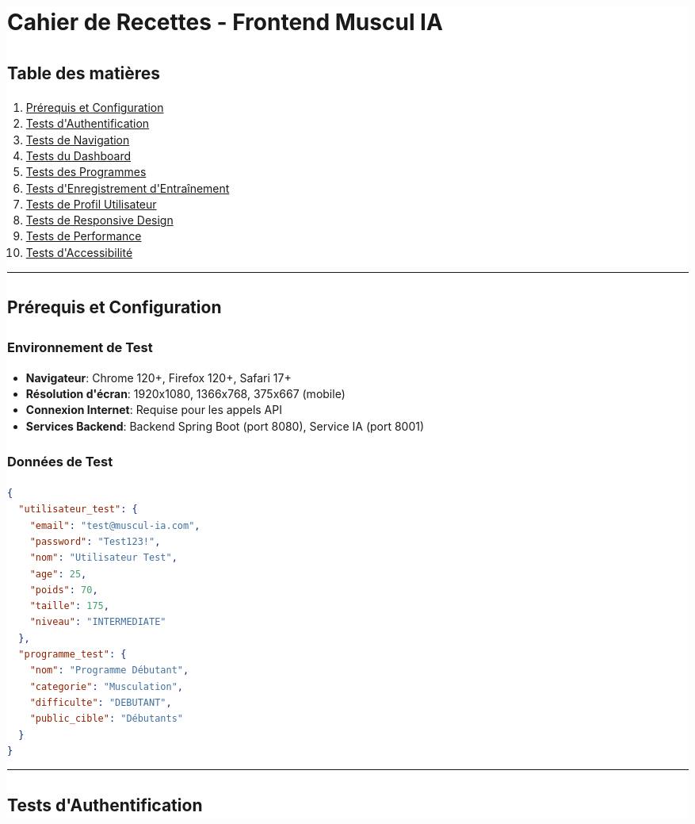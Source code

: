 # Cahier de Recettes - Frontend Muscul IA

## Table des matières
1. [Prérequis et Configuration](#prérequis-et-configuration)
2. [Tests d'Authentification](#tests-dauthentification)
3. [Tests de Navigation](#tests-de-navigation)
4. [Tests du Dashboard](#tests-du-dashboard)
5. [Tests des Programmes](#tests-des-programmes)
6. [Tests d'Enregistrement d'Entraînement](#tests-denregistrement-dentraînement)
7. [Tests de Profil Utilisateur](#tests-de-profil-utilisateur)
8. [Tests de Responsive Design](#tests-de-responsive-design)
9. [Tests de Performance](#tests-de-performance)
10. [Tests d'Accessibilité](#tests-daccessibilité)

---

## Prérequis et Configuration

### Environnement de Test
- **Navigateur**: Chrome 120+, Firefox 120+, Safari 17+
- **Résolution d'écran**: 1920x1080, 1366x768, 375x667 (mobile)
- **Connexion Internet**: Requise pour les appels API
- **Services Backend**: Backend Spring Boot (port 8080), Service IA (port 8001)

### Données de Test
```json
{
  "utilisateur_test": {
    "email": "test@muscul-ia.com",
    "password": "Test123!",
    "nom": "Utilisateur Test",
    "age": 25,
    "poids": 70,
    "taille": 175,
    "niveau": "INTERMEDIATE"
  },
  "programme_test": {
    "nom": "Programme Débutant",
    "categorie": "Musculation",
    "difficulte": "DEBUTANT",
    "public_cible": "Débutants"
  }
}
```

---

## Tests d'Authentification
